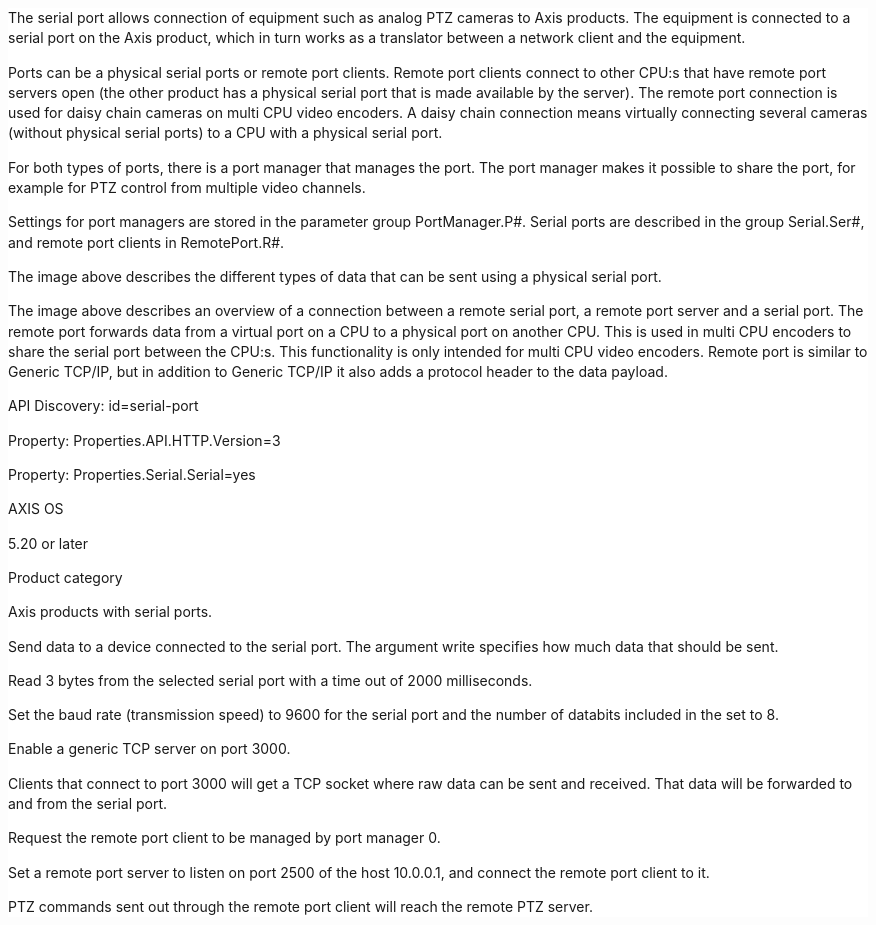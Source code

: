 The serial port allows connection of equipment such as analog PTZ cameras to Axis products. The equipment is connected to a serial port on the Axis product, which in turn works as a translator between a network client and the equipment.

Ports can be a physical serial ports or remote port clients. Remote port clients connect to other CPU:s that have remote port servers open (the other product has a physical serial port that is made available by the server). The remote port connection is used for daisy chain cameras on multi CPU video encoders. A daisy chain connection means virtually connecting several cameras (without physical serial ports) to a CPU with a physical serial port.

For both types of ports, there is a port manager that manages the port. The port manager makes it possible to share the port, for example for PTZ control from multiple video channels.

Settings for port managers are stored in the parameter group PortManager.P#. Serial ports are described in the group Serial.Ser#, and remote port clients in RemotePort.R#.



The image above describes the different types of data that can be sent using a physical serial port.



The image above describes an overview of a connection between a remote serial port, a remote port server and a serial port. The remote port forwards data from a virtual port on a CPU to a physical port on another CPU. This is used in multi CPU encoders to share the serial port between the CPU:s. This functionality is only intended for multi CPU video encoders. Remote port is similar to Generic TCP/IP, but in addition to Generic TCP/IP it also adds a protocol header to the data payload.

API Discovery: id=serial-port

Property: Properties.API.HTTP.Version=3

Property: Properties.Serial.Serial=yes

AXIS OS

5.20 or later

Product category

Axis products with serial ports.

Send data to a device connected to the serial port. The argument write specifies how much data that should be sent.

Read 3 bytes from the selected serial port with a time out of 2000 milliseconds.

Set the baud rate (transmission speed) to 9600 for the serial port and the number of databits included in the set to 8.

Enable a generic TCP server on port 3000.

Clients that connect to port 3000 will get a TCP socket where raw data can be sent and received. That data will be forwarded to and from the serial port.

Request the remote port client to be managed by port manager 0.

Set a remote port server to listen on port 2500 of the host 10.0.0.1, and connect the remote port client to it.

PTZ commands sent out through the remote port client will reach the remote PTZ server.
